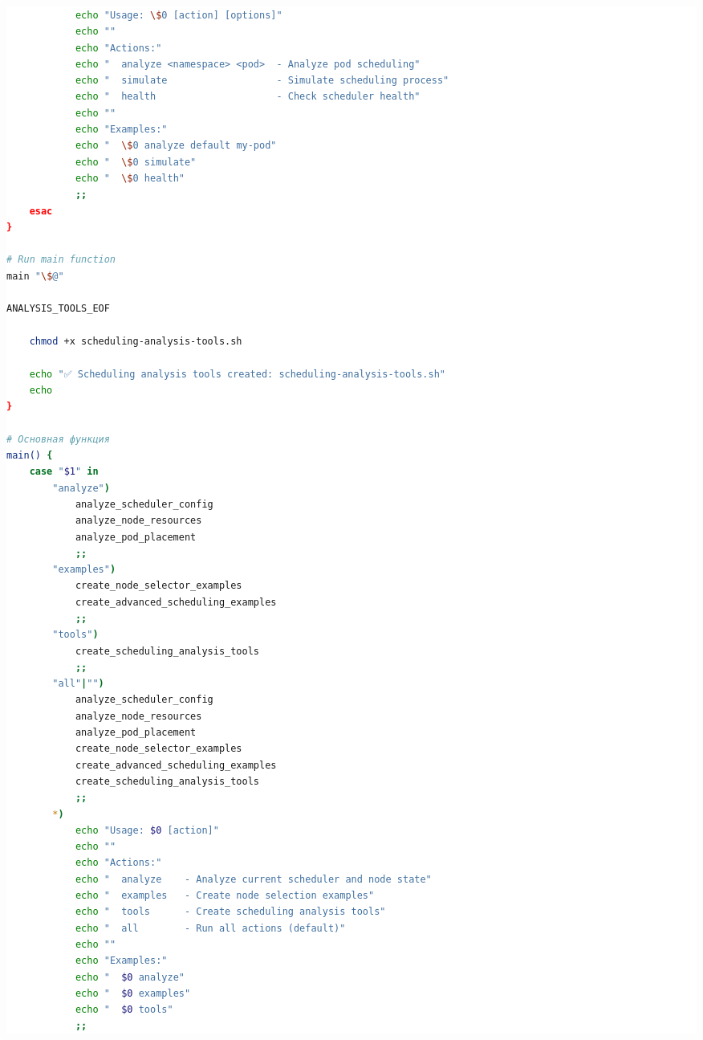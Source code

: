 ```bash
            echo "Usage: \$0 [action] [options]"
            echo ""
            echo "Actions:"
            echo "  analyze <namespace> <pod>  - Analyze pod scheduling"
            echo "  simulate                   - Simulate scheduling process"
            echo "  health                     - Check scheduler health"
            echo ""
            echo "Examples:"
            echo "  \$0 analyze default my-pod"
            echo "  \$0 simulate"
            echo "  \$0 health"
            ;;
    esac
}

# Run main function
main "\$@"

ANALYSIS_TOOLS_EOF
    
    chmod +x scheduling-analysis-tools.sh
    
    echo "✅ Scheduling analysis tools created: scheduling-analysis-tools.sh"
    echo
}

# Основная функция
main() {
    case "$1" in
        "analyze")
            analyze_scheduler_config
            analyze_node_resources
            analyze_pod_placement
            ;;
        "examples")
            create_node_selector_examples
            create_advanced_scheduling_examples
            ;;
        "tools")
            create_scheduling_analysis_tools
            ;;
        "all"|"")
            analyze_scheduler_config
            analyze_node_resources
            analyze_pod_placement
            create_node_selector_examples
            create_advanced_scheduling_examples
            create_scheduling_analysis_tools
            ;;
        *)
            echo "Usage: $0 [action]"
            echo ""
            echo "Actions:"
            echo "  analyze    - Analyze current scheduler and node state"
            echo "  examples   - Create node selection examples"
            echo "  tools      - Create scheduling analysis tools"
            echo "  all        - Run all actions (default)"
            echo ""
            echo "Examples:"
            echo "  $0 analyze"
            echo "  $0 examples"
            echo "  $0 tools"
            ;;
```